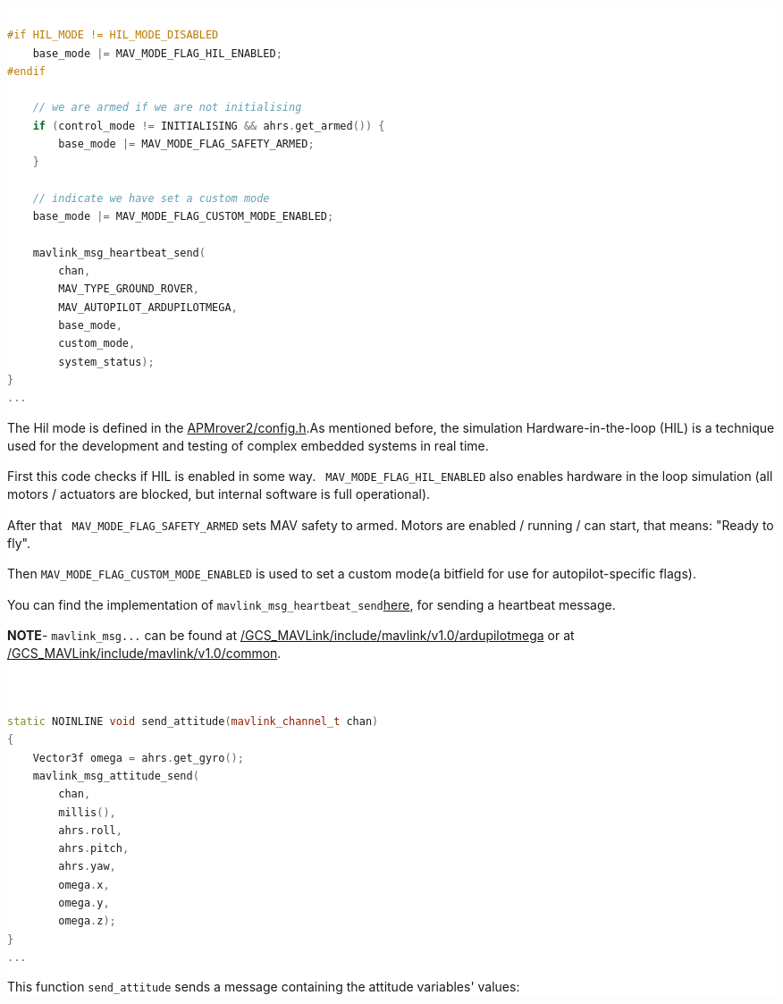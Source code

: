 ```cpp

#if HIL_MODE != HIL_MODE_DISABLED
    base_mode |= MAV_MODE_FLAG_HIL_ENABLED;
#endif

    // we are armed if we are not initialising
    if (control_mode != INITIALISING && ahrs.get_armed()) {
        base_mode |= MAV_MODE_FLAG_SAFETY_ARMED;
    }

    // indicate we have set a custom mode
    base_mode |= MAV_MODE_FLAG_CUSTOM_MODE_ENABLED;

    mavlink_msg_heartbeat_send(
        chan,
        MAV_TYPE_GROUND_ROVER,
        MAV_AUTOPILOT_ARDUPILOTMEGA,
        base_mode,
        custom_mode,
        system_status);
}
...
```
The Hil mode is defined in the [APMrover2/config.h](https://github.com/diydrones/ardupilot/blob/master/APMrover2/config.h#L63).As mentioned before, the simulation Hardware-in-the-loop (HIL) is a technique used for the development and testing of complex embedded systems in real time.

First this code checks if HIL is enabled in some way.
` MAV_MODE_FLAG_HIL_ENABLED` also enables hardware in the loop simulation (all motors / actuators are blocked, but internal software is full operational).

After that ` MAV_MODE_FLAG_SAFETY_ARMED` sets MAV safety to armed. Motors are enabled / running / can start, that means: "Ready to fly".

Then `MAV_MODE_FLAG_CUSTOM_MODE_ENABLED` is used to set a custom mode(a bitfield for use for autopilot-specific flags).

You can find the implementation of `mavlink_msg_heartbeat_send`[here](https://github.com/diydrones/ardupilot/blob/master/libraries/GCS_MAVLink/include/mavlink/v1.0/common/mavlink_msg_heartbeat.h#L168), for sending a heartbeat message.

**NOTE**- `mavlink_msg...` can be found at [/GCS_MAVLink/include/mavlink/v1.0/ardupilotmega](https://github.com/diydrones/ardupilot/tree/master/libraries/GCS_MAVLink/include/mavlink/v1.0/common) or at [/GCS_MAVLink/include/mavlink/v1.0/common](https://github.com/diydrones/ardupilot/tree/master/libraries/GCS_MAVLink/include/mavlink/v1.0/common).


```cpp


static NOINLINE void send_attitude(mavlink_channel_t chan)
{
    Vector3f omega = ahrs.get_gyro();
    mavlink_msg_attitude_send(
        chan,
        millis(),
        ahrs.roll,
        ahrs.pitch,
        ahrs.yaw,
        omega.x,
        omega.y,
        omega.z);
}
...
```
This function `send_attitude` sends a message containing the attitude variables' values:
